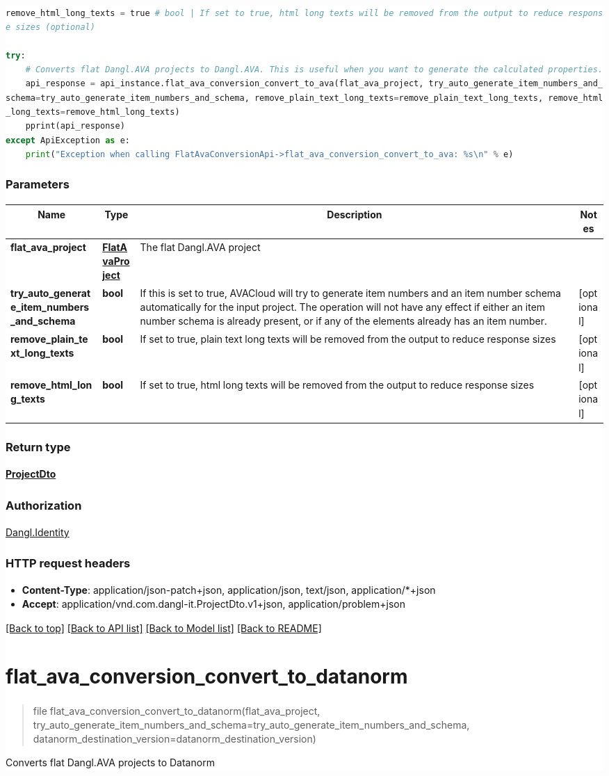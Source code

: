 ```python
remove_html_long_texts = true # bool | If set to true, html long texts will be removed from the output to reduce response sizes (optional)

try:
    # Converts flat Dangl.AVA projects to Dangl.AVA. This is useful when you want to generate the calculated properties.
    api_response = api_instance.flat_ava_conversion_convert_to_ava(flat_ava_project, try_auto_generate_item_numbers_and_schema=try_auto_generate_item_numbers_and_schema, remove_plain_text_long_texts=remove_plain_text_long_texts, remove_html_long_texts=remove_html_long_texts)
    pprint(api_response)
except ApiException as e:
    print("Exception when calling FlatAvaConversionApi->flat_ava_conversion_convert_to_ava: %s\n" % e)
```

### Parameters

Name | Type | Description  | Notes
------------- | ------------- | ------------- | -------------
 **flat_ava_project** | [**FlatAvaProject**](FlatAvaProject.md)| The flat Dangl.AVA project | 
 **try_auto_generate_item_numbers_and_schema** | **bool**| If this is set to true, AVACloud will try to generate item numbers and an item number schema automatically for the input project. The operation will not have any effect if either an item number schema is already present, or if any of the elements already has an item number. | [optional] 
 **remove_plain_text_long_texts** | **bool**| If set to true, plain text long texts will be removed from the output to reduce response sizes | [optional] 
 **remove_html_long_texts** | **bool**| If set to true, html long texts will be removed from the output to reduce response sizes | [optional] 

### Return type

[**ProjectDto**](ProjectDto.md)

### Authorization

[Dangl.Identity](../README.md#Dangl.Identity)

### HTTP request headers

 - **Content-Type**: application/json-patch+json, application/json, text/json, application/*+json
 - **Accept**: application/vnd.com.dangl-it.ProjectDto.v1+json, application/problem+json

[[Back to top]](#) [[Back to API list]](../README.md#documentation-for-api-endpoints) [[Back to Model list]](../README.md#documentation-for-models) [[Back to README]](../README.md)

# **flat_ava_conversion_convert_to_datanorm**
> file flat_ava_conversion_convert_to_datanorm(flat_ava_project, try_auto_generate_item_numbers_and_schema=try_auto_generate_item_numbers_and_schema, datanorm_destination_version=datanorm_destination_version)

Converts flat Dangl.AVA projects to Datanorm
